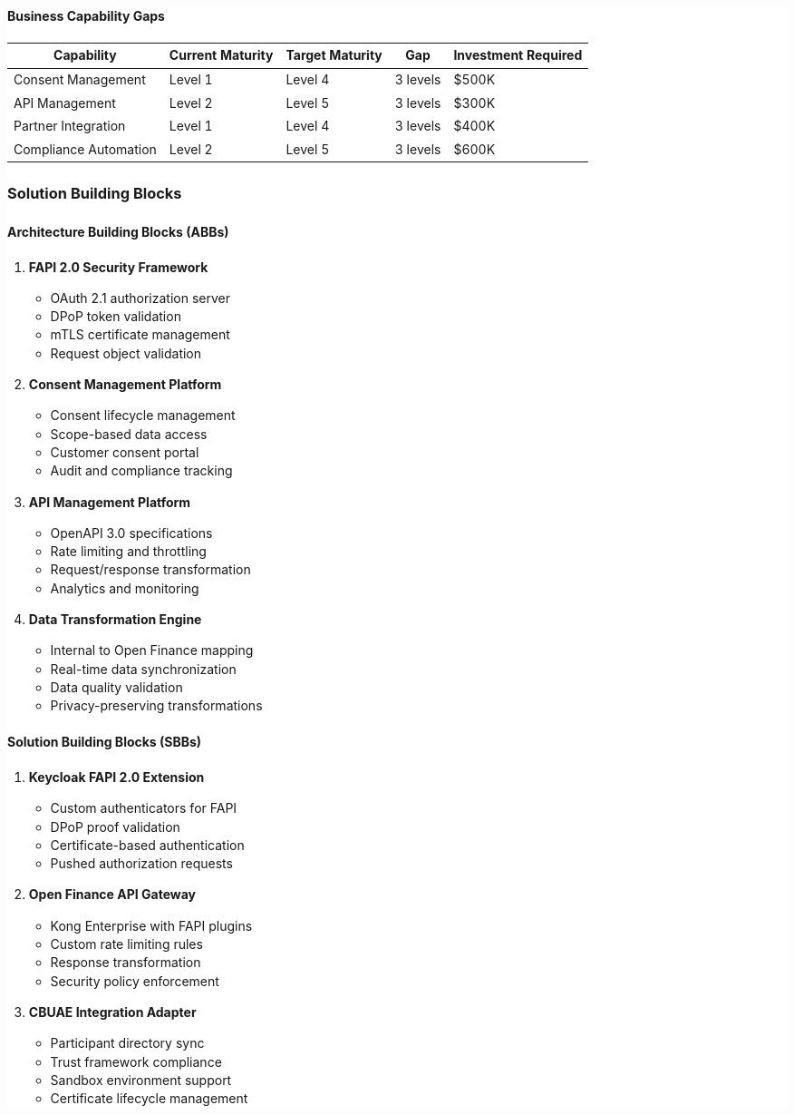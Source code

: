 #### Business Capability Gaps
| Capability | Current Maturity | Target Maturity | Gap | Investment Required |
|------------|------------------|-----------------|-----|-------------------|
| Consent Management | Level 1 | Level 4 | 3 levels | $500K |
| API Management | Level 2 | Level 5 | 3 levels | $300K |
| Partner Integration | Level 1 | Level 4 | 3 levels | $400K |
| Compliance Automation | Level 2 | Level 5 | 3 levels | $600K |

### Solution Building Blocks

#### Architecture Building Blocks (ABBs)
1. **FAPI 2.0 Security Framework**
   - OAuth 2.1 authorization server
   - DPoP token validation
   - mTLS certificate management
   - Request object validation

2. **Consent Management Platform**
   - Consent lifecycle management
   - Scope-based data access
   - Customer consent portal
   - Audit and compliance tracking

3. **API Management Platform**
   - OpenAPI 3.0 specifications
   - Rate limiting and throttling
   - Request/response transformation
   - Analytics and monitoring

4. **Data Transformation Engine**
   - Internal to Open Finance mapping
   - Real-time data synchronization
   - Data quality validation
   - Privacy-preserving transformations

#### Solution Building Blocks (SBBs)
1. **Keycloak FAPI 2.0 Extension**
   - Custom authenticators for FAPI
   - DPoP proof validation
   - Certificate-based authentication
   - Pushed authorization requests

2. **Open Finance API Gateway**
   - Kong Enterprise with FAPI plugins
   - Custom rate limiting rules
   - Response transformation
   - Security policy enforcement

3. **CBUAE Integration Adapter**
   - Participant directory sync
   - Trust framework compliance
   - Sandbox environment support
   - Certificate lifecycle management
